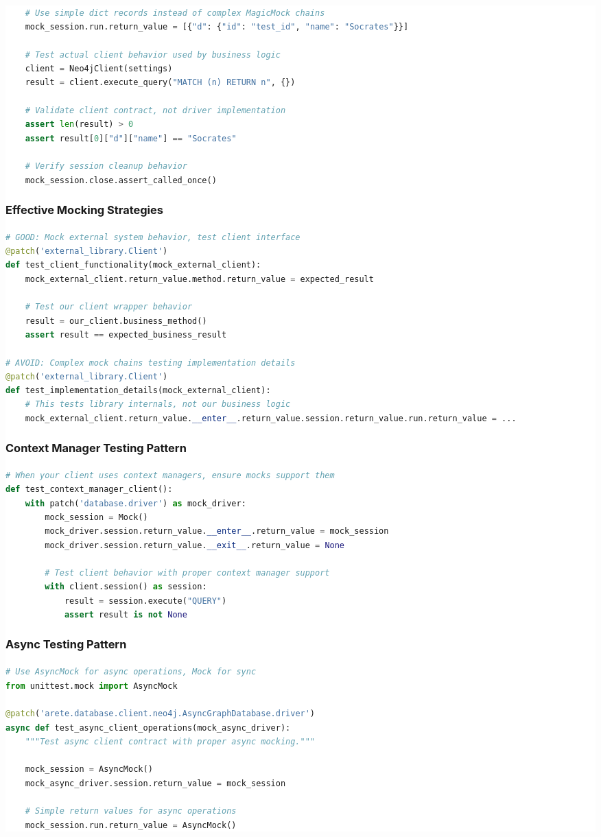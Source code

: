 ```python
    # Use simple dict records instead of complex MagicMock chains
    mock_session.run.return_value = [{"d": {"id": "test_id", "name": "Socrates"}}]
    
    # Test actual client behavior used by business logic
    client = Neo4jClient(settings)
    result = client.execute_query("MATCH (n) RETURN n", {})
    
    # Validate client contract, not driver implementation
    assert len(result) > 0
    assert result[0]["d"]["name"] == "Socrates"
    
    # Verify session cleanup behavior
    mock_session.close.assert_called_once()
```

### Effective Mocking Strategies
```python
# GOOD: Mock external system behavior, test client interface
@patch('external_library.Client')
def test_client_functionality(mock_external_client):
    mock_external_client.return_value.method.return_value = expected_result
    
    # Test our client wrapper behavior
    result = our_client.business_method()
    assert result == expected_business_result

# AVOID: Complex mock chains testing implementation details
@patch('external_library.Client')
def test_implementation_details(mock_external_client):
    # This tests library internals, not our business logic
    mock_external_client.return_value.__enter__.return_value.session.return_value.run.return_value = ...
```

### Context Manager Testing Pattern
```python
# When your client uses context managers, ensure mocks support them
def test_context_manager_client():
    with patch('database.driver') as mock_driver:
        mock_session = Mock()
        mock_driver.session.return_value.__enter__.return_value = mock_session
        mock_driver.session.return_value.__exit__.return_value = None
        
        # Test client behavior with proper context manager support
        with client.session() as session:
            result = session.execute("QUERY")
            assert result is not None
```

### Async Testing Pattern
```python
# Use AsyncMock for async operations, Mock for sync
from unittest.mock import AsyncMock

@patch('arete.database.client.neo4j.AsyncGraphDatabase.driver')
async def test_async_client_operations(mock_async_driver):
    """Test async client contract with proper async mocking."""
    
    mock_session = AsyncMock()
    mock_async_driver.session.return_value = mock_session
    
    # Simple return values for async operations
    mock_session.run.return_value = AsyncMock()
```